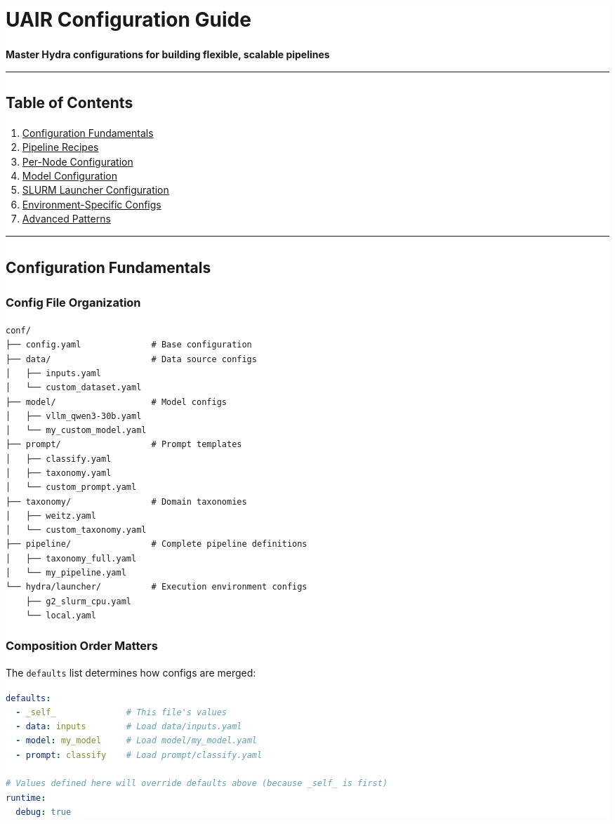 # UAIR Configuration Guide

**Master Hydra configurations for building flexible, scalable pipelines**

---

## Table of Contents

1. [Configuration Fundamentals](#configuration-fundamentals)
2. [Pipeline Recipes](#pipeline-recipes)
3. [Per-Node Configuration](#per-node-configuration)
4. [Model Configuration](#model-configuration)
5. [SLURM Launcher Configuration](#slurm-launcher-configuration)
6. [Environment-Specific Configs](#environment-specific-configs)
7. [Advanced Patterns](#advanced-patterns)

---

## Configuration Fundamentals

### Config File Organization

```
conf/
├── config.yaml              # Base configuration
├── data/                    # Data source configs
│   ├── inputs.yaml
│   └── custom_dataset.yaml
├── model/                   # Model configs
│   ├── vllm_qwen3-30b.yaml
│   └── my_custom_model.yaml
├── prompt/                  # Prompt templates
│   ├── classify.yaml
│   ├── taxonomy.yaml
│   └── custom_prompt.yaml
├── taxonomy/                # Domain taxonomies
│   ├── weitz.yaml
│   └── custom_taxonomy.yaml
├── pipeline/                # Complete pipeline definitions
│   ├── taxonomy_full.yaml
│   └── my_pipeline.yaml
└── hydra/launcher/          # Execution environment configs
    ├── g2_slurm_cpu.yaml
    └── local.yaml
```

### Composition Order Matters

The `defaults` list determines how configs are merged:

```yaml
defaults:
  - _self_              # This file's values
  - data: inputs        # Load data/inputs.yaml
  - model: my_model     # Load model/my_model.yaml
  - prompt: classify    # Load prompt/classify.yaml

# Values defined here will override defaults above (because _self_ is first)
runtime:
  debug: true
```

